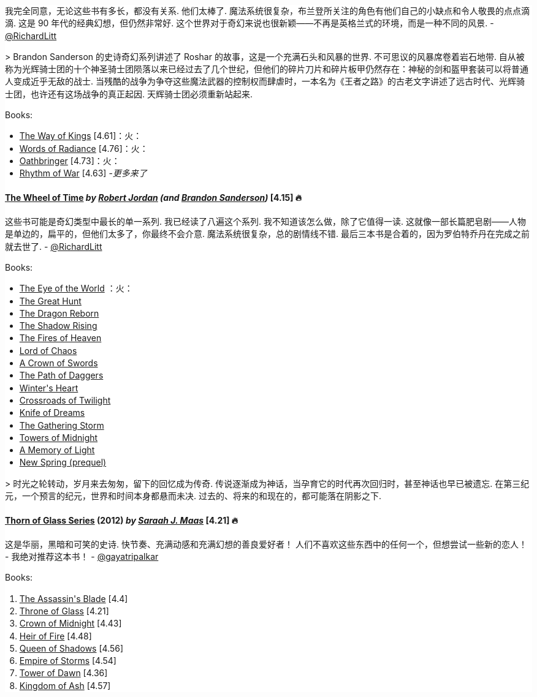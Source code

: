 我完全同意，无论这些书有多长，都没有关系. 他们太棒了. 魔法系统很复杂，布兰登所关注的角色有他们自己的小缺点和令人敬畏的点点滴滴. 这是 90 年代的经典幻想，但仍然非常好. 这个世界对于奇幻来说也很新颖——不再是英格兰式的环境，而是一种不同的风景.  - [@RichardLitt](https://github.com/RichardLitt)

 &gt; Brandon Sanderson 的史诗奇幻系列讲述了 Roshar 的故事，这是一个充满石头和风暴的世界. 不可思议的风暴席卷着岩石地带. 自从被称为光辉骑士团的十个神圣骑士团陨落以来已经过去了几个世纪，但他们的碎片刀片和碎片板甲仍然存在：神秘的剑和盔甲套装可以将普通人变成近乎无敌的战士. 当残酷的战争为争夺这些魔法武器的控制权而肆虐时，一本名为《王者之路》的古老文字讲述了远古时代、光辉骑士团，也许还有这场战争的真正起因. 天辉骑士团必须重新站起来.

Books:

- [The Way of Kings](https://www.goodreads.com/book/show/7235533-the-way-of-kings) [4.61]：火：
- [Words of Radiance](https://www.goodreads.com/book/show/17332218-words-of-radiance) [4.76]：火：
- [Oathbringer](https://www.goodreads.com/book/show/34002132-oathbringer) [4.73]：火：
- [Rhythm of War](https://www.goodreads.com/book/show/49021976-rhythm-of-war) [4.63]
-_更多来了_

#### [The Wheel of Time](https://en.wikipedia.org/wiki/The_Wheel_of_Time) _by [Robert Jordan](https://en.wikipedia.org/wiki/Robert_Jordan) (and [Brandon Sanderson](https://en.wikipedia.org/wiki/Brandon_Sanderson))_ [4.15] :fire:

这些书可能是奇幻类型中最长的单一系列. 我已经读了八遍这个系列. 我不知道该怎么做，除了它值得一读. 这就像一部长篇肥皂剧——人物是单边的，扁平的，但他们太多了，你最终不会介意. 魔法系统很复杂，总的剧情线不错. 最后三本书是合着的，因为罗伯特乔丹在完成之前就去世了.  - [@RichardLitt](https://github.com/RichardLitt)

Books:

- [The Eye of the World](http://www.goodreads.com/book/show/228665.The_Eye_of_the_World) ：火：
- [The Great Hunt](http://www.goodreads.com/book/show/233649.The_Great_Hunt)
- [The Dragon Reborn](http://www.goodreads.com/book/show/34897.The_Dragon_Reborn)
- [The Shadow Rising](http://www.goodreads.com/book/show/9539.The_Shadow_Rising)
- [The Fires of Heaven](http://www.goodreads.com/book/show/13895.The_Fires_of_Heaven)
- [Lord of Chaos](http://www.goodreads.com/book/show/35231.Lord_of_Chaos)
- [A Crown of Swords](http://www.goodreads.com/book/show/13890.A_Crown_of_Swords)
- [The Path of Daggers](http://www.goodreads.com/book/show/140974.The_Path_of_Daggers)
- [Winter's Heart](http://www.goodreads.com/book/show/13891.Winter_s_Heart)
- [Crossroads of Twilight](http://www.goodreads.com/book/show/113435.Crossroads_of_Twilight)
- [Knife of Dreams](http://www.goodreads.com/book/show/13888.Knife_of_Dreams)
- [The Gathering Storm](http://www.goodreads.com/book/show/1166599.The_Gathering_Storm)
- [Towers of Midnight](http://www.goodreads.com/book/show/8253920-towers-of-midnight)
- [A Memory of Light](http://www.goodreads.com/book/show/7743175-a-memory-of-light)
- [New Spring (prequel)](http://www.goodreads.com/book/show/187065.New_Spring)

 &gt; 时光之轮转动，岁月来去匆匆，留下的回忆成为传奇. 传说逐渐成为神话，当孕育它的时代再次回归时，甚至神话也早已被遗忘. 在第三纪元，一个预言的纪元，世界和时间本身都悬而未决. 过去的、将来的和现在的，都可能落在阴影之下.

#### [Thorn of Glass Series](https://www.goodreads.com/book/show/7896527-throne-of-glass) (2012) _by [Saraah J. Maas](https://en.wikipedia.org/wiki/Sarah_J._Maas)_ [4.21] 🔥

这是华丽，黑暗和可笑的史诗. 快节奏、充满动感和充满幻想的善良爱好者！ 人们不喜欢这些东西中的任何一个，但想尝试一些新的恋人！  - 我绝对推荐这本书！  - [@gayatripalkar](https://github.com/gayatripalkar)

Books:

1. [The Assassin's Blade](https://www.goodreads.com/book/show/18243700-the-assassin-s-blade) [4.4]
2. [Throne of Glass](https://www.goodreads.com/book/show/7896527-throne-of-glass) [4.21]
3. [Crown of Midnight](https://www.goodreads.com/book/show/17167166-crown-of-midnight) [4.43]
4. [Heir of Fire](https://www.goodreads.com/book/show/20613470-heir-of-fire) [4.48]
5. [Queen of Shadows](https://www.goodreads.com/book/show/18006496-queen-of-shadows) [4.56]
6. [Empire of Storms](https://www.goodreads.com/book/show/28260587-empire-of-storms) [4.54]
7. [Tower of Dawn](https://www.goodreads.com/book/show/31450852-tower-of-dawn) [4.36]
8. [Kingdom of Ash](https://www.goodreads.com/book/show/33590260-kingdom-of-ash) [4.57]
